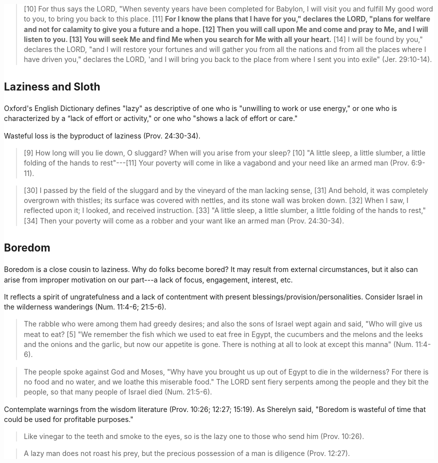 > [10] For thus says the LORD, "When seventy years have been completed for Babylon, I will visit you and fulfill My good word to you, to bring you back to this place. [11] **For I know the plans that I have for you," declares the LORD, "plans for welfare and not for calamity to give you a future and a hope. [12] Then you will call upon Me and come and pray to Me, and I will listen to you. [13] You will seek Me and find Me when you search for Me with all your heart.** [14] I will be found by you," declares the LORD, "and I will restore your fortunes and will gather you from all the nations and from all the places where I have driven you," declares the LORD, 'and I will bring you back to the place from where I sent you into exile" (Jer. 29:10-14).

## Laziness and Sloth

Oxford's English Dictionary defines "lazy" as descriptive of one who is "unwilling to work or use energy," or one who is characterized by a “lack of effort or activity," or one who "shows a lack of effort or care."

Wasteful loss is the byproduct of laziness (Prov. 24:30-34).

> [9] How long will you lie down, O sluggard? When will you arise from your sleep? [10] "A little sleep, a little slumber, a little folding of the hands to rest"---[11] Your poverty will come in like a vagabond and your need like an armed man (Prov. 6:9-11).

> [30] I passed by the field of the sluggard and by the vineyard of the man lacking sense, [31] And behold, it was completely overgrown with thistles; its surface was covered with nettles, and its stone wall was broken down. [32] When I saw, I reflected upon it; I looked, and received instruction. [33] "A little sleep, a little slumber, a little folding of the hands to rest," [34] Then your poverty will come as a robber and your want like an armed man (Prov. 24:30-34).

## Boredom

Boredom is a close cousin to laziness. Why do folks become bored? It may result from external circumstances, but it also can arise from improper motivation on our part---a lack of focus, engagement, interest, etc.

It reflects a spirit of ungratefulness and a lack of contentment with present blessings/provision/personalities. Consider Israel in the wilderness wanderings (Num. 11:4-6; 21:5-6). 

> The rabble who were among them had greedy desires; and also the sons of Israel wept again and said, "Who will give us meat to eat? [5] "We remember the fish which we used to eat free in Egypt, the cucumbers and the melons and the leeks and the onions and the garlic, but now our appetite is gone. There is nothing at all to look at except this manna" (Num. 11:4-6).

> The people spoke against God and Moses, "Why have you brought us up out of Egypt to die in the wilderness? For there is no food and no water, and we loathe this miserable food." The LORD sent fiery serpents among the people and they bit the people, so that many people of Israel died (Num. 21:5-6).

Contemplate warnings from the wisdom literature (Prov. 10:26; 12:27; 15:19). As Sherelyn said, "Boredom is wasteful of time that could be used for profitable purposes."

> Like vinegar to the teeth and smoke to the eyes, so is the lazy one to those who send him (Prov. 10:26).

> A lazy man does not roast his prey, but the precious possession of a man is diligence (Prov. 12:27).

